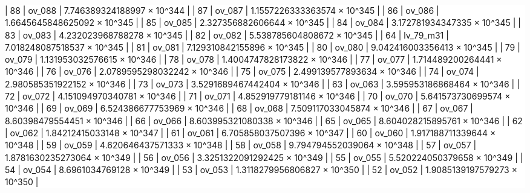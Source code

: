| 88 | ov_088 | 7.746389324188997 × 10^344 |
| 87 | ov_087 | 1.1557226333363574 × 10^345 |
| 86 | ov_086 | 1.6645645848625092 × 10^345 |
| 85 | ov_085 | 2.327356882606644 × 10^345 |
| 84 | ov_084 | 3.172781934347335 × 10^345 |
| 83 | ov_083 | 4.232023968788278 × 10^345 |
| 82 | ov_082 | 5.538785604808672 × 10^345 |
| 64 | lv_79_m31 | 7.018248087518537 × 10^345 |
| 81 | ov_081 | 7.129310842155896 × 10^345 |
| 80 | ov_080 | 9.042416003356413 × 10^345 |
| 79 | ov_079 | 1.131953032576615 × 10^346 |
| 78 | ov_078 | 1.4004747828173822 × 10^346 |
| 77 | ov_077 | 1.714489200264441 × 10^346 |
| 76 | ov_076 | 2.0789595298032242 × 10^346 |
| 75 | ov_075 | 2.499139577893634 × 10^346 |
| 74 | ov_074 | 2.980585351922152 × 10^346 |
| 73 | ov_073 | 3.5291689467442404 × 10^346 |
| 63 | ov_063 | 3.595953186868464 × 10^346 |
| 72 | ov_072 | 4.151094970340781 × 10^346 |
| 71 | ov_071 | 4.852919779181146 × 10^346 |
| 70 | ov_070 | 5.641573730699574 × 10^346 |
| 69 | ov_069 | 6.524386677753969 × 10^346 |
| 68 | ov_068 | 7.509117033045874 × 10^346 |
| 67 | ov_067 | 8.60398479554451 × 10^346 |
| 66 | ov_066 | 8.603995321080338 × 10^346 |
| 65 | ov_065 | 8.604028215895761 × 10^346 |
| 62 | ov_062 | 1.84212415033148 × 10^347 |
| 61 | ov_061 | 6.705858037507396 × 10^347 |
| 60 | ov_060 | 1.917188711339644 × 10^348 |
| 59 | ov_059 | 4.620646437571333 × 10^348 |
| 58 | ov_058 | 9.794794552039064 × 10^348 |
| 57 | ov_057 | 1.8781630235273064 × 10^349 |
| 56 | ov_056 | 3.3251322091292425 × 10^349 |
| 55 | ov_055 | 5.520224050379658 × 10^349 |
| 54 | ov_054 | 8.6961034769128 × 10^349 |
| 53 | ov_053 | 1.3118279956806827 × 10^350 |
| 52 | ov_052 | 1.9085139197579273 × 10^350 |